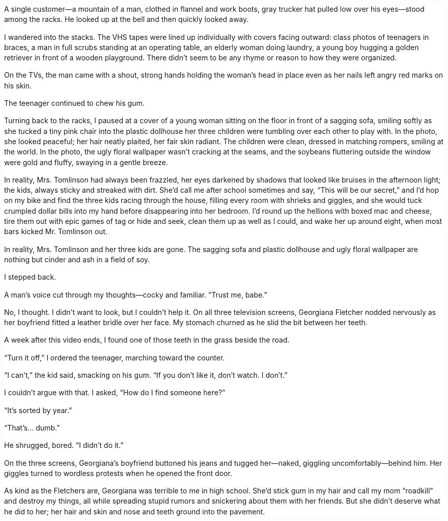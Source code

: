 A single customer—a mountain of a man, clothed in flannel and work boots, gray trucker hat pulled low over his eyes—stood among the racks. He looked up at the bell and then quickly looked away.

I wandered into the stacks. The VHS tapes were lined up individually with covers facing outward: class photos of teenagers in braces, a man in full scrubs standing at an operating table, an elderly woman doing laundry, a young boy hugging a golden retriever in front of a wooden playground. There didn’t seem to be any rhyme or reason to how they were organized.

On the TVs, the man came with a shout, strong hands holding the woman’s head in place even as her nails left angry red marks on his skin.

The teenager continued to chew his gum.

Turning back to the racks, I paused at a cover of a young woman sitting on the floor in front of a sagging sofa, smiling softly as she tucked a tiny pink chair into the plastic dollhouse her three children were tumbling over each other to play with. In the photo, she looked peaceful; her hair neatly plaited, her fair skin radiant. The children were clean, dressed in matching rompers, smiling at the world. In the photo, the ugly floral wallpaper wasn’t cracking at the seams, and the soybeans fluttering outside the window were gold and fluffy, swaying in a gentle breeze.

In reality, Mrs. Tomlinson had always been frazzled, her eyes darkened by shadows that looked like bruises in the afternoon light; the kids, always sticky and streaked with dirt. She’d call me after school sometimes and say, “This will be our secret,” and I’d hop on my bike and find the three kids racing through the house, filling every room with shrieks and giggles, and she would tuck crumpled dollar bills into my hand before disappearing into her bedroom.  I’d round up the hellions with boxed mac and cheese, tire them out with epic games of tag or hide and seek, clean them up as well as I could, and wake her up around eight, when most bars kicked Mr. Tomlinson out.

In reality, Mrs. Tomlinson and her three kids are gone. The sagging sofa and plastic dollhouse and ugly floral wallpaper are nothing but cinder and ash in a field of soy.

I stepped back.

A man’s voice cut through my thoughts—cocky and familiar. “Trust me, babe.”

No, I thought. I didn’t want to look, but I couldn’t help it. On all three television screens, Georgiana Fletcher nodded nervously as her boyfriend fitted a leather bridle over her face. My stomach churned as he slid the bit between her teeth.

A week after this video ends, I found one of those teeth in the grass beside the road.

“Turn it off,” I ordered the teenager, marching toward the counter.

“I can’t,” the kid said, smacking on his gum. “If you don’t like it, don’t watch. I don’t.”

I couldn’t argue with that. I asked, “How do I find someone here?”

“It’s sorted by year.”

“That’s… dumb.”

He shrugged, bored. “I didn’t do it.”

On the three screens, Georgiana’s boyfriend buttoned his jeans and tugged her—naked, giggling uncomfortably—behind him. Her giggles turned to wordless protests when he opened the front door.

As kind as the Fletchers are, Georgiana was terrible to me in high school. She’d stick gum in my hair and call my mom “roadkill” and destroy my things, all while spreading stupid rumors and snickering about them with her friends. But she didn’t deserve what he did to her; her hair and skin and nose and teeth ground into the pavement.
